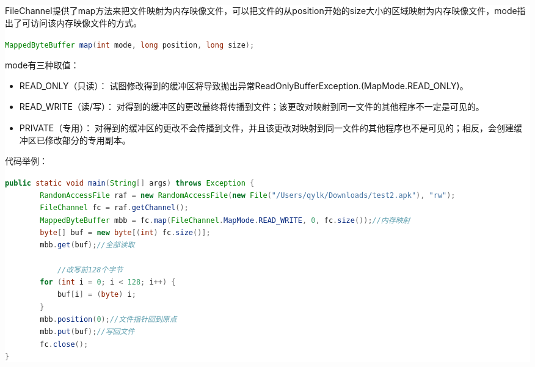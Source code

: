 FileChannel提供了map方法来把文件映射为内存映像文件，可以把文件的从position开始的size大小的区域映射为内存映像文件，mode指出了可访问该内存映像文件的方式。
```java
MappedByteBuffer map(int mode, long position, long size); 
```
mode有三种取值：

* READ_ONLY（只读）： 试图修改得到的缓冲区将导致抛出异常ReadOnlyBufferException.(MapMode.READ_ONLY)。

* READ_WRITE（读/写）： 对得到的缓冲区的更改最终将传播到文件；该更改对映射到同一文件的其他程序不一定是可见的。

* PRIVATE（专用）： 对得到的缓冲区的更改不会传播到文件，并且该更改对映射到同一文件的其他程序也不是可见的；相反，会创建缓冲区已修改部分的专用副本。

代码举例：
```java
public static void main(String[] args) throws Exception {
        RandomAccessFile raf = new RandomAccessFile(new File("/Users/qylk/Downloads/test2.apk"), "rw");
        FileChannel fc = raf.getChannel();
        MappedByteBuffer mbb = fc.map(FileChannel.MapMode.READ_WRITE, 0, fc.size());//内存映射
        byte[] buf = new byte[(int) fc.size()];
        mbb.get(buf);//全部读取
  			
  			//改写前128个字节
        for (int i = 0; i < 128; i++) {
            buf[i] = (byte) i;
        }
        mbb.position(0);//文件指针回到原点
        mbb.put(buf);//写回文件
        fc.close();
}
```